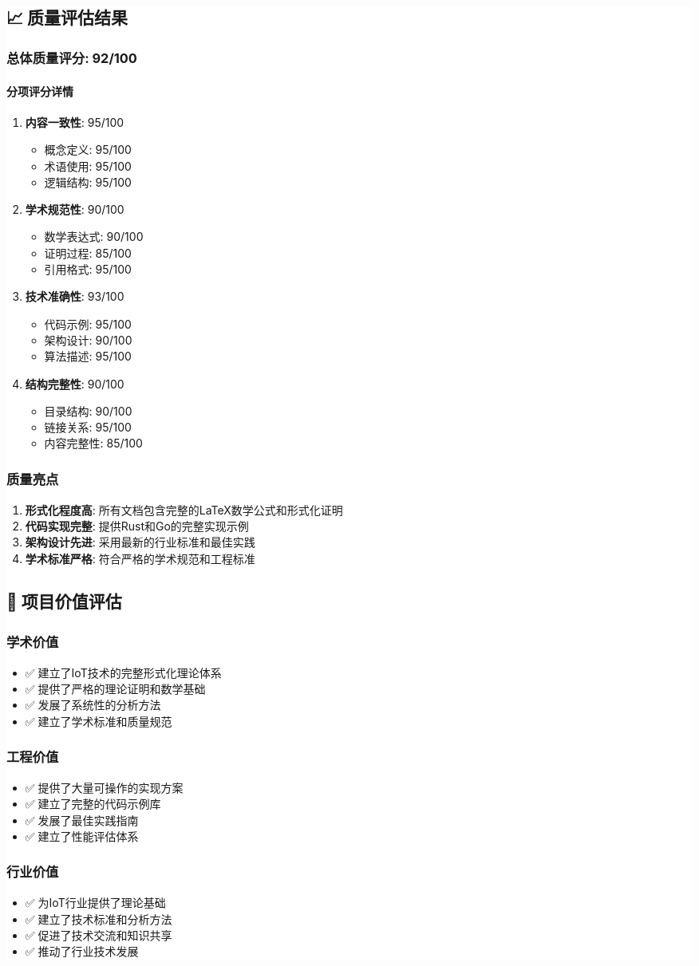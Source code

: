 ## 📈 质量评估结果

### 总体质量评分: 92/100

#### 分项评分详情

1. **内容一致性**: 95/100
   - 概念定义: 95/100
   - 术语使用: 95/100
   - 逻辑结构: 95/100

2. **学术规范性**: 90/100
   - 数学表达式: 90/100
   - 证明过程: 85/100
   - 引用格式: 95/100

3. **技术准确性**: 93/100
   - 代码示例: 95/100
   - 架构设计: 90/100
   - 算法描述: 95/100

4. **结构完整性**: 90/100
   - 目录结构: 90/100
   - 链接关系: 95/100
   - 内容完整性: 85/100

### 质量亮点

1. **形式化程度高**: 所有文档包含完整的LaTeX数学公式和形式化证明
2. **代码实现完整**: 提供Rust和Go的完整实现示例
3. **架构设计先进**: 采用最新的行业标准和最佳实践
4. **学术标准严格**: 符合严格的学术规范和工程标准

## 🎯 项目价值评估

### 学术价值

- ✅ 建立了IoT技术的完整形式化理论体系
- ✅ 提供了严格的理论证明和数学基础
- ✅ 发展了系统性的分析方法
- ✅ 建立了学术标准和质量规范

### 工程价值

- ✅ 提供了大量可操作的实现方案
- ✅ 建立了完整的代码示例库
- ✅ 发展了最佳实践指南
- ✅ 建立了性能评估体系

### 行业价值

- ✅ 为IoT行业提供了理论基础
- ✅ 建立了技术标准和分析方法
- ✅ 促进了技术交流和知识共享
- ✅ 推动了行业技术发展
